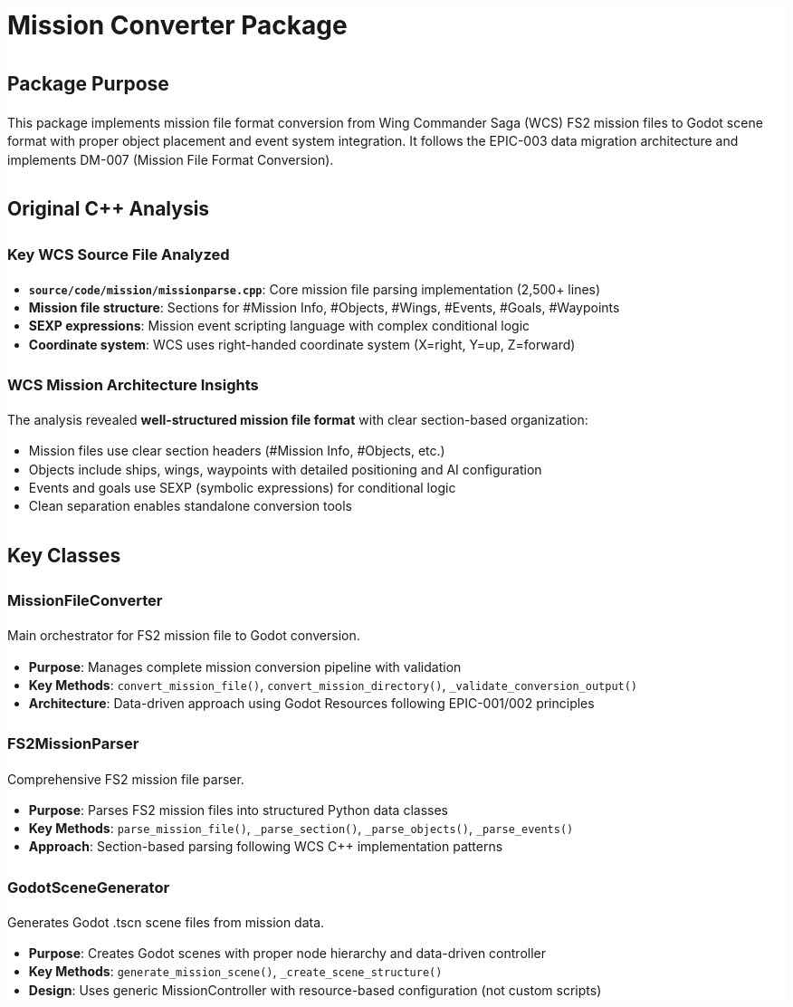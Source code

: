 # Mission Converter Package

## Package Purpose

This package implements mission file format conversion from Wing Commander Saga (WCS) FS2 mission files to Godot scene format with proper object placement and event system integration. It follows the EPIC-003 data migration architecture and implements DM-007 (Mission File Format Conversion).

## Original C++ Analysis

### Key WCS Source File Analyzed
- **`source/code/mission/missionparse.cpp`**: Core mission file parsing implementation (2,500+ lines)
- **Mission file structure**: Sections for #Mission Info, #Objects, #Wings, #Events, #Goals, #Waypoints
- **SEXP expressions**: Mission event scripting language with complex conditional logic
- **Coordinate system**: WCS uses right-handed coordinate system (X=right, Y=up, Z=forward)

### WCS Mission Architecture Insights
The analysis revealed **well-structured mission file format** with clear section-based organization:
- Mission files use clear section headers (#Mission Info, #Objects, etc.)
- Objects include ships, wings, waypoints with detailed positioning and AI configuration
- Events and goals use SEXP (symbolic expressions) for conditional logic
- Clean separation enables standalone conversion tools

## Key Classes

### MissionFileConverter
Main orchestrator for FS2 mission file to Godot conversion.
- **Purpose**: Manages complete mission conversion pipeline with validation
- **Key Methods**: `convert_mission_file()`, `convert_mission_directory()`, `_validate_conversion_output()`
- **Architecture**: Data-driven approach using Godot Resources following EPIC-001/002 principles

### FS2MissionParser
Comprehensive FS2 mission file parser.
- **Purpose**: Parses FS2 mission files into structured Python data classes
- **Key Methods**: `parse_mission_file()`, `_parse_section()`, `_parse_objects()`, `_parse_events()`
- **Approach**: Section-based parsing following WCS C++ implementation patterns

### GodotSceneGenerator
Generates Godot .tscn scene files from mission data.
- **Purpose**: Creates Godot scenes with proper node hierarchy and data-driven controller
- **Key Methods**: `generate_mission_scene()`, `_create_scene_structure()`
- **Design**: Uses generic MissionController with resource-based configuration (not custom scripts)
